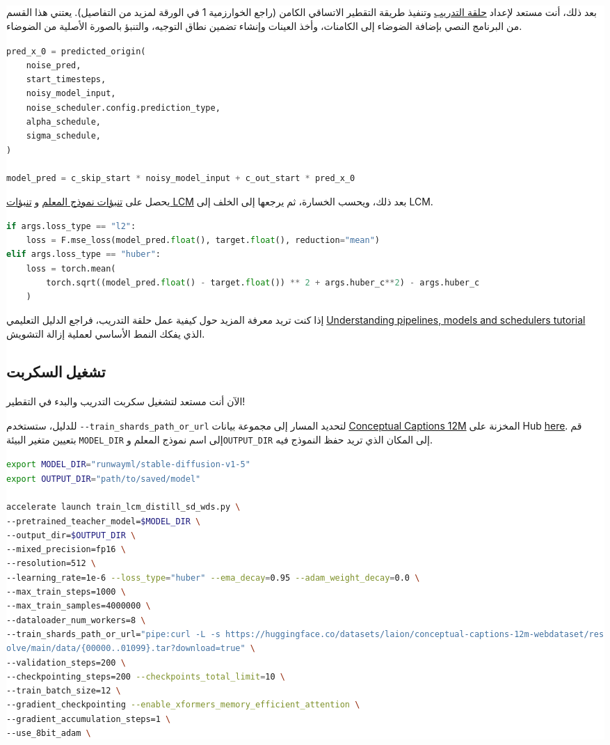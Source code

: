 بعد ذلك، أنت مستعد لإعداد [حلقة التدريب](https://github.com/huggingface/diffusers/blob/3b37488fa3280aed6a95de044d7a42ffdcb565ef/examples/consistency_distillation/train_lcm_distill_sd_wds.py#L1049) وتنفيذ طريقة التقطير الاتساقي الكامن (راجع الخوارزمية 1 في الورقة لمزيد من التفاصيل). يعتني هذا القسم من البرنامج النصي بإضافة الضوضاء إلى الكامنات، وأخذ العينات وإنشاء تضمين نطاق التوجيه، والتنبؤ بالصورة الأصلية من الضوضاء.

```py
pred_x_0 = predicted_origin(
    noise_pred,
    start_timesteps,
    noisy_model_input,
    noise_scheduler.config.prediction_type,
    alpha_schedule,
    sigma_schedule,
)

model_pred = c_skip_start * noisy_model_input + c_out_start * pred_x_0
```

يحصل على [تنبؤات نموذج المعلم](https://github.com/huggingface/diffusers/blob/3b37488fa3280aed6a95de044d7a42ffdcb565ef/examples/consistency_distillation/train_lcm_distill_sd_wds.py#L1172) و [تنبؤات LCM](https://github.com/huggingface/diffusers/blob/3b37488fa3280aed6a95de044d7a42ffdcb565ef/examples/consistency_distillation/train_lcm_distill_sd_wds.py#L1209) بعد ذلك، ويحسب الخسارة، ثم يرجعها إلى الخلف إلى LCM.

```py
if args.loss_type == "l2":
    loss = F.mse_loss(model_pred.float(), target.float(), reduction="mean")
elif args.loss_type == "huber":
    loss = torch.mean(
        torch.sqrt((model_pred.float() - target.float()) ** 2 + args.huber_c**2) - args.huber_c
    )
```

إذا كنت تريد معرفة المزيد حول كيفية عمل حلقة التدريب، فراجع الدليل التعليمي [Understanding pipelines, models and schedulers tutorial](../using-diffusers/write_own_pipeline) الذي يفكك النمط الأساسي لعملية إزالة التشويش.
## تشغيل السكربت 

الآن أنت مستعد لتشغيل سكربت التدريب والبدء في التقطير! 

للدليل، ستستخدم `--train_shards_path_or_url` لتحديد المسار إلى مجموعة بيانات [Conceptual Captions 12M](https://github.com/google-research-datasets/conceptual-12m) المخزنة على Hub [here](https://huggingface.co/datasets/laion/conceptual-captions-12m-webdataset). قم بتعيين متغير البيئة `MODEL_DIR` إلى اسم نموذج المعلم و`OUTPUT_DIR` إلى المكان الذي تريد حفظ النموذج فيه. 

```bash
export MODEL_DIR="runwayml/stable-diffusion-v1-5"
export OUTPUT_DIR="path/to/saved/model"

accelerate launch train_lcm_distill_sd_wds.py \
--pretrained_teacher_model=$MODEL_DIR \
--output_dir=$OUTPUT_DIR \
--mixed_precision=fp16 \
--resolution=512 \
--learning_rate=1e-6 --loss_type="huber" --ema_decay=0.95 --adam_weight_decay=0.0 \
--max_train_steps=1000 \
--max_train_samples=4000000 \
--dataloader_num_workers=8 \
--train_shards_path_or_url="pipe:curl -L -s https://huggingface.co/datasets/laion/conceptual-captions-12m-webdataset/resolve/main/data/{00000..01099}.tar?download=true" \
--validation_steps=200 \
--checkpointing_steps=200 --checkpoints_total_limit=10 \
--train_batch_size=12 \
--gradient_checkpointing --enable_xformers_memory_efficient_attention \
--gradient_accumulation_steps=1 \
--use_8bit_adam \
```